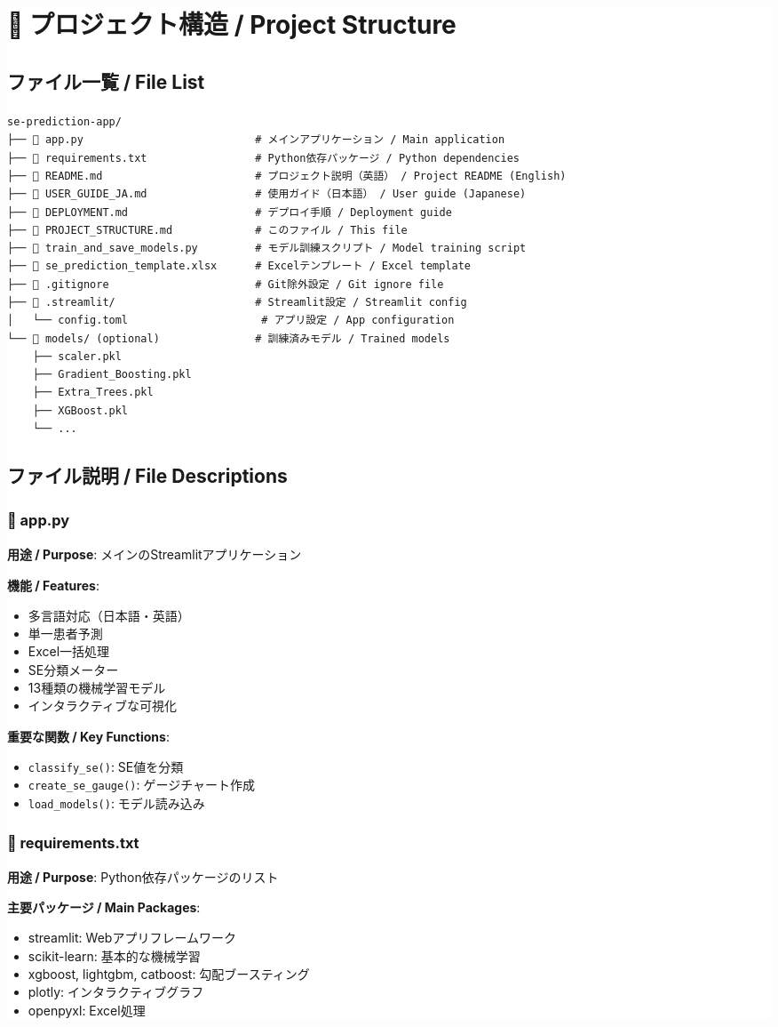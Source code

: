 # 📁 プロジェクト構造 / Project Structure

## ファイル一覧 / File List

```
se-prediction-app/
├── 📄 app.py                           # メインアプリケーション / Main application
├── 📄 requirements.txt                 # Python依存パッケージ / Python dependencies
├── 📄 README.md                        # プロジェクト説明（英語） / Project README (English)
├── 📄 USER_GUIDE_JA.md                 # 使用ガイド（日本語） / User guide (Japanese)
├── 📄 DEPLOYMENT.md                    # デプロイ手順 / Deployment guide
├── 📄 PROJECT_STRUCTURE.md             # このファイル / This file
├── 📄 train_and_save_models.py         # モデル訓練スクリプト / Model training script
├── 📄 se_prediction_template.xlsx      # Excelテンプレート / Excel template
├── 📄 .gitignore                       # Git除外設定 / Git ignore file
├── 📁 .streamlit/                      # Streamlit設定 / Streamlit config
│   └── config.toml                     # アプリ設定 / App configuration
└── 📁 models/ (optional)               # 訓練済みモデル / Trained models
    ├── scaler.pkl
    ├── Gradient_Boosting.pkl
    ├── Extra_Trees.pkl
    ├── XGBoost.pkl
    └── ...
```

## ファイル説明 / File Descriptions

### 📄 app.py
**用途 / Purpose**: メインのStreamlitアプリケーション

**機能 / Features**:
- 多言語対応（日本語・英語）
- 単一患者予測
- Excel一括処理
- SE分類メーター
- 13種類の機械学習モデル
- インタラクティブな可視化

**重要な関数 / Key Functions**:
- `classify_se()`: SE値を分類
- `create_se_gauge()`: ゲージチャート作成
- `load_models()`: モデル読み込み

### 📄 requirements.txt
**用途 / Purpose**: Python依存パッケージのリスト

**主要パッケージ / Main Packages**:
- streamlit: Webアプリフレームワーク
- scikit-learn: 基本的な機械学習
- xgboost, lightgbm, catboost: 勾配ブースティング
- plotly: インタラクティブグラフ
- openpyxl: Excel処理
